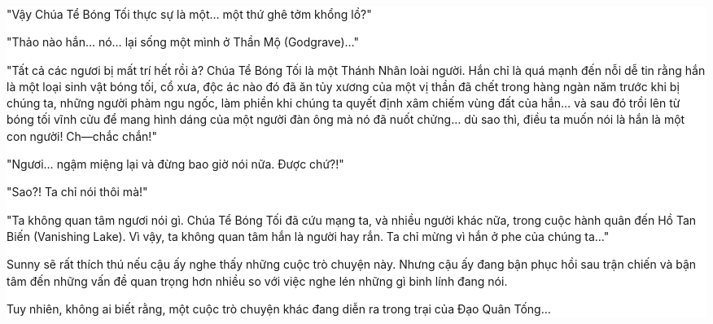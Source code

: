 "Vậy Chúa Tể Bóng Tối thực sự là một… một thứ ghê tởm khổng lồ?"

"Thảo nào hắn… nó… lại sống một mình ở Thần Mộ (Godgrave)…"

"Tất cả các ngươi bị mất trí hết rồi à? Chúa Tể Bóng Tối là một Thánh Nhân loài người. Hắn chỉ là quá mạnh đến nỗi dễ tin rằng hắn là một loại sinh vật bóng tối, cổ xưa, độc ác nào đó đã ăn tủy xương của một vị thần đã chết trong hàng ngàn năm trước khi bị chúng ta, những người phàm ngu ngốc, làm phiền khi chúng ta quyết định xâm chiếm vùng đất của hắn… và sau đó trồi lên từ bóng tối vĩnh cửu để mang hình dáng của một người đàn ông mà nó đã nuốt chửng… dù sao thì, điều ta muốn nói là hắn là một con người! Ch—chắc chắn!"

"Ngươi… ngậm miệng lại và đừng bao giờ nói nữa. Được chứ?!"

"Sao?! Ta chỉ nói thôi mà!"

"Ta không quan tâm ngươi nói gì. Chúa Tể Bóng Tối đã cứu mạng ta, và nhiều người khác nữa, trong cuộc hành quân đến Hồ Tan Biến (Vanishing Lake). Vì vậy, ta không quan tâm hắn là người hay rắn. Ta chỉ mừng vì hắn ở phe của chúng ta..."

Sunny sẽ rất thích thú nếu cậu ấy nghe thấy những cuộc trò chuyện này. Nhưng cậu ấy đang bận phục hồi sau trận chiến và bận tâm đến những vấn đề quan trọng hơn nhiều so với việc nghe lén những gì binh lính đang nói.

Tuy nhiên, không ai biết rằng, một cuộc trò chuyện khác đang diễn ra trong trại của Đạo Quân Tống…